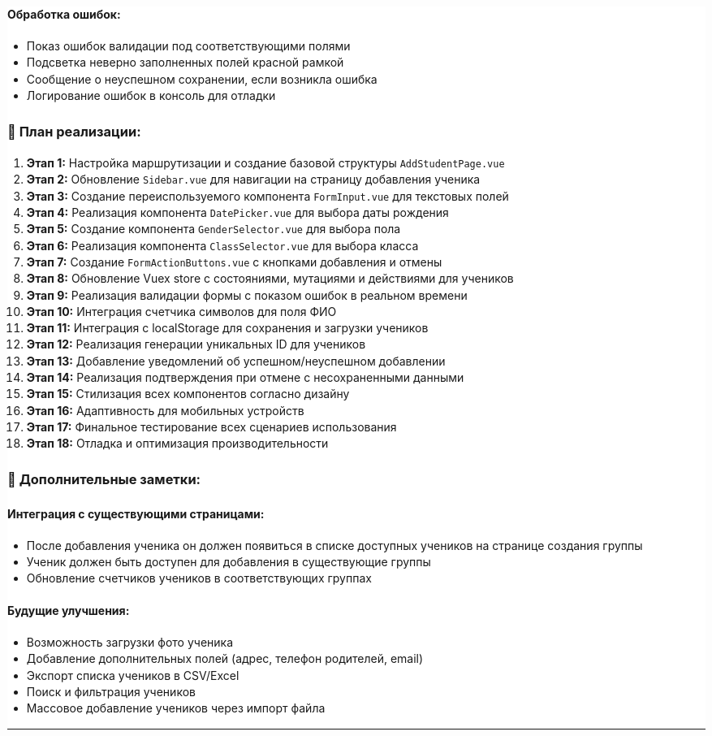 #### **Обработка ошибок:**
- Показ ошибок валидации под соответствующими полями
- Подсветка неверно заполненных полей красной рамкой
- Сообщение о неуспешном сохранении, если возникла ошибка
- Логирование ошибок в консоль для отладки

### 🚀 **План реализации:**

1. **Этап 1:** Настройка маршрутизации и создание базовой структуры `AddStudentPage.vue`
2. **Этап 2:** Обновление `Sidebar.vue` для навигации на страницу добавления ученика
3. **Этап 3:** Создание переиспользуемого компонента `FormInput.vue` для текстовых полей
4. **Этап 4:** Реализация компонента `DatePicker.vue` для выбора даты рождения
5. **Этап 5:** Создание компонента `GenderSelector.vue` для выбора пола
6. **Этап 6:** Реализация компонента `ClassSelector.vue` для выбора класса
7. **Этап 7:** Создание `FormActionButtons.vue` с кнопками добавления и отмены
8. **Этап 8:** Обновление Vuex store с состояниями, мутациями и действиями для учеников
9. **Этап 9:** Реализация валидации формы с показом ошибок в реальном времени
10. **Этап 10:** Интеграция счетчика символов для поля ФИО
11. **Этап 11:** Интеграция с localStorage для сохранения и загрузки учеников
12. **Этап 12:** Реализация генерации уникальных ID для учеников
13. **Этап 13:** Добавление уведомлений об успешном/неуспешном добавлении
14. **Этап 14:** Реализация подтверждения при отмене с несохраненными данными
15. **Этап 15:** Стилизация всех компонентов согласно дизайну
16. **Этап 16:** Адаптивность для мобильных устройств
17. **Этап 17:** Финальное тестирование всех сценариев использования
18. **Этап 18:** Отладка и оптимизация производительности

### 📝 **Дополнительные заметки:**

#### **Интеграция с существующими страницами:**
- После добавления ученика он должен появиться в списке доступных учеников на странице создания группы
- Ученик должен быть доступен для добавления в существующие группы
- Обновление счетчиков учеников в соответствующих группах

#### **Будущие улучшения:**
- Возможность загрузки фото ученика
- Добавление дополнительных полей (адрес, телефон родителей, email)
- Экспорт списка учеников в CSV/Excel
- Поиск и фильтрация учеников
- Массовое добавление учеников через импорт файла

---